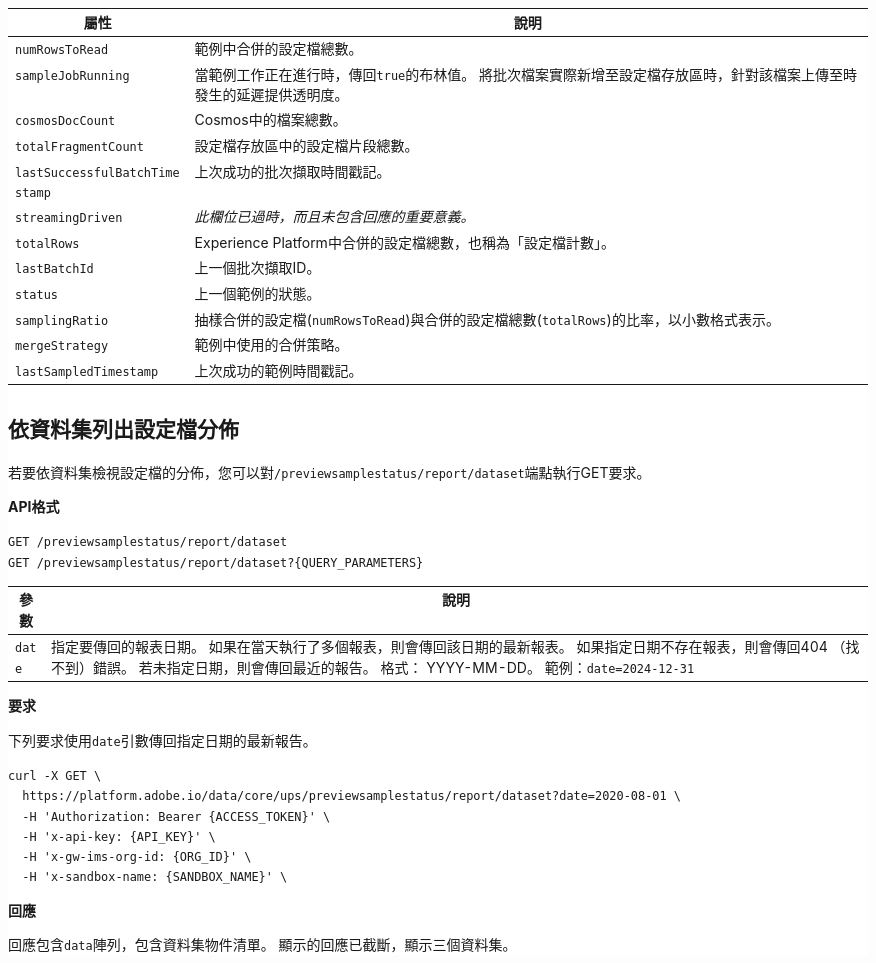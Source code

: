 | 屬性 | 說明 |
|---|---|
| `numRowsToRead` | 範例中合併的設定檔總數。 |
| `sampleJobRunning` | 當範例工作正在進行時，傳回`true`的布林值。 將批次檔案實際新增至設定檔存放區時，針對該檔案上傳至時發生的延遲提供透明度。 |
| `cosmosDocCount` | Cosmos中的檔案總數。 |
| `totalFragmentCount` | 設定檔存放區中的設定檔片段總數。 |
| `lastSuccessfulBatchTimestamp` | 上次成功的批次擷取時間戳記。 |
| `streamingDriven` | *此欄位已過時，而且未包含回應的重要意義。* |
| `totalRows` | Experience Platform中合併的設定檔總數，也稱為「設定檔計數」。 |
| `lastBatchId` | 上一個批次擷取ID。 |
| `status` | 上一個範例的狀態。 |
| `samplingRatio` | 抽樣合併的設定檔(`numRowsToRead`)與合併的設定檔總數(`totalRows`)的比率，以小數格式表示。 |
| `mergeStrategy` | 範例中使用的合併策略。 |
| `lastSampledTimestamp` | 上次成功的範例時間戳記。 |

## 依資料集列出設定檔分佈

若要依資料集檢視設定檔的分佈，您可以對`/previewsamplestatus/report/dataset`端點執行GET要求。

**API格式**

```http
GET /previewsamplestatus/report/dataset
GET /previewsamplestatus/report/dataset?{QUERY_PARAMETERS}
```

| 參數 | 說明 |
|---|---|
| `date` | 指定要傳回的報表日期。 如果在當天執行了多個報表，則會傳回該日期的最新報表。 如果指定日期不存在報表，則會傳回404 （找不到）錯誤。 若未指定日期，則會傳回最近的報告。 格式： YYYY-MM-DD。 範例：`date=2024-12-31` |

**要求**

下列要求使用`date`引數傳回指定日期的最新報告。

```shell
curl -X GET \
  https://platform.adobe.io/data/core/ups/previewsamplestatus/report/dataset?date=2020-08-01 \
  -H 'Authorization: Bearer {ACCESS_TOKEN}' \
  -H 'x-api-key: {API_KEY}' \
  -H 'x-gw-ims-org-id: {ORG_ID}' \
  -H 'x-sandbox-name: {SANDBOX_NAME}' \
```

**回應**

回應包含`data`陣列，包含資料集物件清單。 顯示的回應已截斷，顯示三個資料集。
